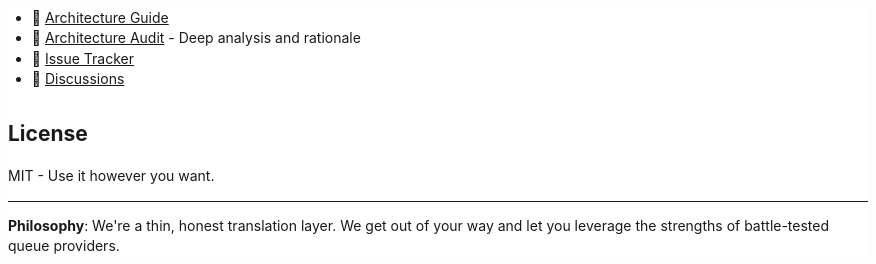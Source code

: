 - 📖 [Architecture Guide](./ARCHITECTURE.md)
- 📝 [Architecture Audit](./ARCHITECTURE_AUDIT.md) - Deep analysis and rationale
- 🐛 [Issue Tracker](https://github.com/satoshibits/queue/issues)
- 💬 [Discussions](https://github.com/satoshibits/queue/discussions)

## License

MIT - Use it however you want.

---

**Philosophy**: We're a thin, honest translation layer. We get out of your way and let you leverage the strengths of battle-tested queue providers.
